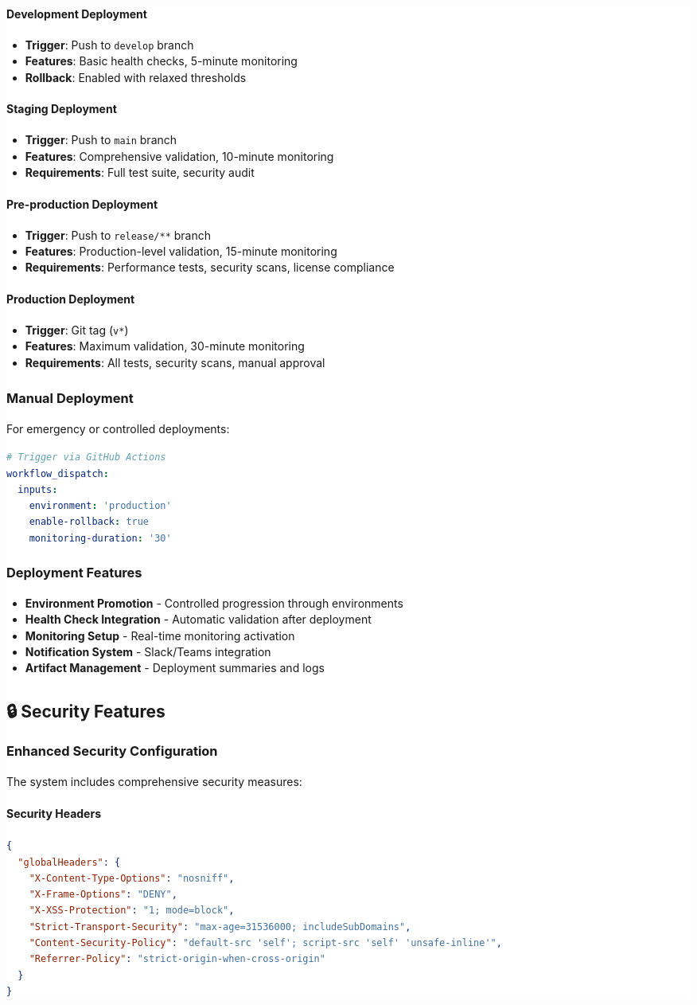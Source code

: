 #### Development Deployment
- **Trigger**: Push to `develop` branch
- **Features**: Basic health checks, 5-minute monitoring
- **Rollback**: Enabled with relaxed thresholds

#### Staging Deployment
- **Trigger**: Push to `main` branch
- **Features**: Comprehensive validation, 10-minute monitoring
- **Requirements**: Full test suite, security audit

#### Pre-production Deployment
- **Trigger**: Push to `release/**` branch
- **Features**: Production-level validation, 15-minute monitoring
- **Requirements**: Performance tests, security scans, license compliance

#### Production Deployment
- **Trigger**: Git tag (`v*`)
- **Features**: Maximum validation, 30-minute monitoring
- **Requirements**: All tests, security scans, manual approval

### Manual Deployment

For emergency or controlled deployments:

```yaml
# Trigger via GitHub Actions
workflow_dispatch:
  inputs:
    environment: 'production'
    enable-rollback: true
    monitoring-duration: '30'
```

### Deployment Features

- **Environment Promotion** - Controlled progression through environments
- **Health Check Integration** - Automatic validation after deployment
- **Monitoring Setup** - Real-time monitoring activation
- **Notification System** - Slack/Teams integration
- **Artifact Management** - Deployment summaries and logs

## 🔒 Security Features

### Enhanced Security Configuration

The system includes comprehensive security measures:

#### Security Headers
```json
{
  "globalHeaders": {
    "X-Content-Type-Options": "nosniff",
    "X-Frame-Options": "DENY",
    "X-XSS-Protection": "1; mode=block",
    "Strict-Transport-Security": "max-age=31536000; includeSubDomains",
    "Content-Security-Policy": "default-src 'self'; script-src 'self' 'unsafe-inline'",
    "Referrer-Policy": "strict-origin-when-cross-origin"
  }
}
```
